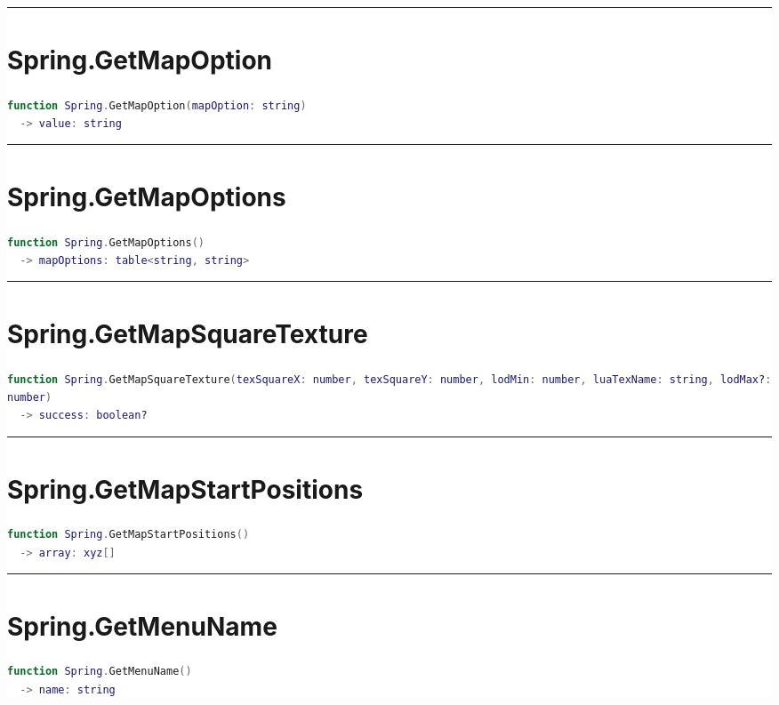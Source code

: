 
---

# Spring.GetMapOption


```lua
function Spring.GetMapOption(mapOption: string)
  -> value: string
```


---

# Spring.GetMapOptions


```lua
function Spring.GetMapOptions()
  -> mapOptions: table<string, string>
```


---

# Spring.GetMapSquareTexture


```lua
function Spring.GetMapSquareTexture(texSquareX: number, texSquareY: number, lodMin: number, luaTexName: string, lodMax?: number)
  -> success: boolean?
```


---

# Spring.GetMapStartPositions


```lua
function Spring.GetMapStartPositions()
  -> array: xyz[]
```


---

# Spring.GetMenuName


```lua
function Spring.GetMenuName()
  -> name: string
```

